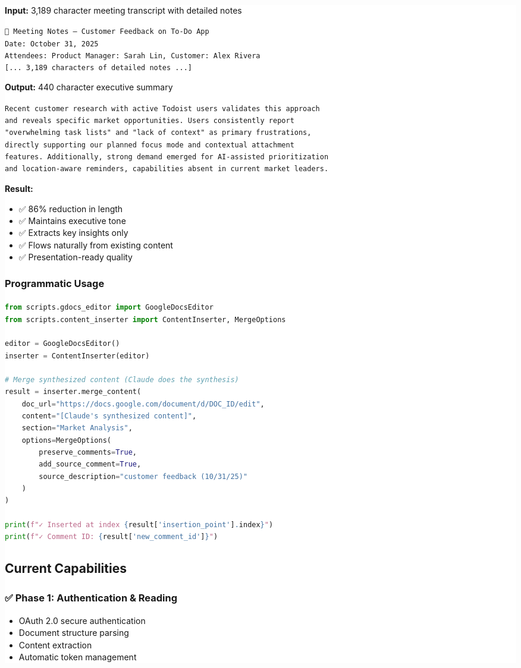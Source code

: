 **Input:** 3,189 character meeting transcript with detailed notes
```
📝 Meeting Notes — Customer Feedback on To-Do App
Date: October 31, 2025
Attendees: Product Manager: Sarah Lin, Customer: Alex Rivera
[... 3,189 characters of detailed notes ...]
```

**Output:** 440 character executive summary
```
Recent customer research with active Todoist users validates this approach
and reveals specific market opportunities. Users consistently report
"overwhelming task lists" and "lack of context" as primary frustrations,
directly supporting our planned focus mode and contextual attachment
features. Additionally, strong demand emerged for AI-assisted prioritization
and location-aware reminders, capabilities absent in current market leaders.
```

**Result:**
- ✅ 86% reduction in length
- ✅ Maintains executive tone
- ✅ Extracts key insights only
- ✅ Flows naturally from existing content
- ✅ Presentation-ready quality

### Programmatic Usage

```python
from scripts.gdocs_editor import GoogleDocsEditor
from scripts.content_inserter import ContentInserter, MergeOptions

editor = GoogleDocsEditor()
inserter = ContentInserter(editor)

# Merge synthesized content (Claude does the synthesis)
result = inserter.merge_content(
    doc_url="https://docs.google.com/document/d/DOC_ID/edit",
    content="[Claude's synthesized content]",
    section="Market Analysis",
    options=MergeOptions(
        preserve_comments=True,
        add_source_comment=True,
        source_description="customer feedback (10/31/25)"
    )
)

print(f"✓ Inserted at index {result['insertion_point'].index}")
print(f"✓ Comment ID: {result['new_comment_id']}")
```

## Current Capabilities

### ✅ Phase 1: Authentication & Reading
- OAuth 2.0 secure authentication
- Document structure parsing
- Content extraction
- Automatic token management
